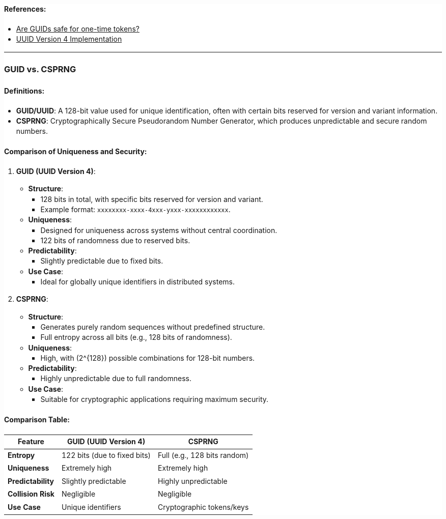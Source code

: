 #### References:

- [Are GUIDs safe for one-time tokens?](https://security.stackexchange.com/questions/890/are-guids-safe-for-one-time-tokens)
- [UUID Version 4 Implementation](https://github.com/google/uuid/blob/master/version4.go)

---

### GUID vs. CSPRNG

#### Definitions:

- **GUID/UUID**: A 128-bit value used for unique identification, often with certain bits reserved for version and variant information.
- **CSPRNG**: Cryptographically Secure Pseudorandom Number Generator, which produces unpredictable and secure random numbers.

#### Comparison of Uniqueness and Security:

1. **GUID (UUID Version 4)**:

   - **Structure**:
     - 128 bits in total, with specific bits reserved for version and variant.
     - Example format: `xxxxxxxx-xxxx-4xxx-yxxx-xxxxxxxxxxxx`.
   - **Uniqueness**:
     - Designed for uniqueness across systems without central coordination.
     - 122 bits of randomness due to reserved bits.
   - **Predictability**:
     - Slightly predictable due to fixed bits.
   - **Use Case**:
     - Ideal for globally unique identifiers in distributed systems.

2. **CSPRNG**:

   - **Structure**:
     - Generates purely random sequences without predefined structure.
     - Full entropy across all bits (e.g., 128 bits of randomness).
   - **Uniqueness**:
     - High, with \(2^{128}\) possible combinations for 128-bit numbers.
   - **Predictability**:
     - Highly unpredictable due to full randomness.
   - **Use Case**:
     - Suitable for cryptographic applications requiring maximum security.

#### Comparison Table:

| Feature           | GUID (UUID Version 4)            | CSPRNG                        |
|-------------------|----------------------------------|-------------------------------|
| **Entropy**       | 122 bits (due to fixed bits)     | Full (e.g., 128 bits random)  |
| **Uniqueness**    | Extremely high                   | Extremely high                |
| **Predictability**| Slightly predictable             | Highly unpredictable          |
| **Collision Risk**| Negligible                       | Negligible                    |
| **Use Case**      | Unique identifiers               | Cryptographic tokens/keys     |
